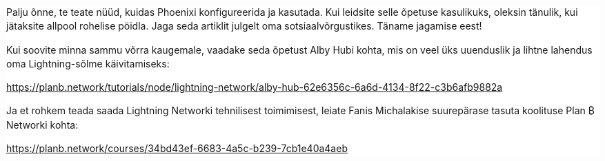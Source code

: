 Palju õnne, te teate nüüd, kuidas Phoenixi konfigureerida ja kasutada. Kui leidsite selle õpetuse kasulikuks, oleksin tänulik, kui jätaksite allpool rohelise pöidla. Jaga seda artiklit julgelt oma sotsiaalvõrgustikes. Täname jagamise eest!

Kui soovite minna sammu võrra kaugemale, vaadake seda õpetust Alby Hubi kohta, mis on veel üks uuenduslik ja lihtne lahendus oma Lightning-sõlme käivitamiseks:

https://planb.network/tutorials/node/lightning-network/alby-hub-62e6356c-6a6d-4134-8f22-c3b6afb9882a

Ja et rohkem teada saada Lightning Networki tehnilisest toimimisest, leiate Fanis Michalakise suurepärase tasuta koolituse Plan ₿ Networki kohta:

https://planb.network/courses/34bd43ef-6683-4a5c-b239-7cb1e40a4aeb
